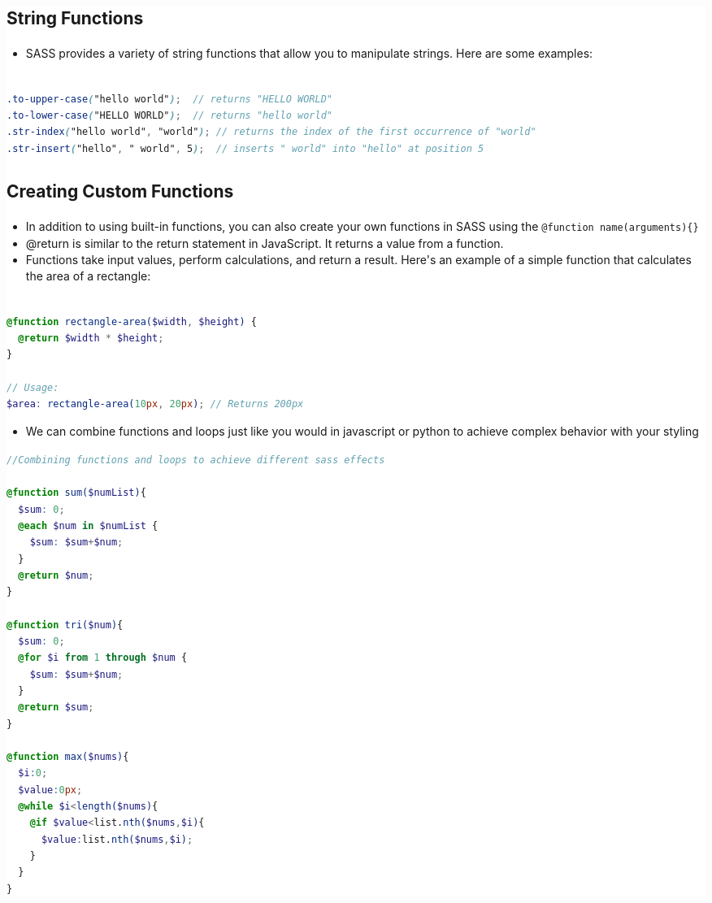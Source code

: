 ## String Functions
- SASS provides a variety of string functions that allow you to manipulate strings. Here are some examples:

```scss

.to-upper-case("hello world");  // returns "HELLO WORLD"
.to-lower-case("HELLO WORLD");  // returns "hello world"
.str-index("hello world", "world"); // returns the index of the first occurrence of "world"
.str-insert("hello", " world", 5);  // inserts " world" into "hello" at position 5

```

## Creating Custom Functions

- In addition to using built-in functions, you can also create your own functions in SASS using the ``@function name(arguments){}``
- @return is similar to the return statement in JavaScript. It returns a value from a function.
- Functions take input values, perform calculations, and return a result. Here's an example of a simple function that calculates the area of a rectangle:

```scss

@function rectangle-area($width, $height) {
  @return $width * $height;
}

// Usage:
$area: rectangle-area(10px, 20px); // Returns 200px

```

- We can combine functions and loops just like you would in javascript or python to achieve complex behavior with your styling

```scss
//Combining functions and loops to achieve different sass effects

@function sum($numList){
  $sum: 0;
  @each $num in $numList {
    $sum: $sum+$num;
  }
  @return $num;
}

@function tri($num){
  $sum: 0;
  @for $i from 1 through $num {
    $sum: $sum+$num;
  }
  @return $sum;
}

@function max($nums){
  $i:0;
  $value:0px;
  @while $i<length($nums){
    @if $value<list.nth($nums,$i){
      $value:list.nth($nums,$i);
    }
  }
}
```
